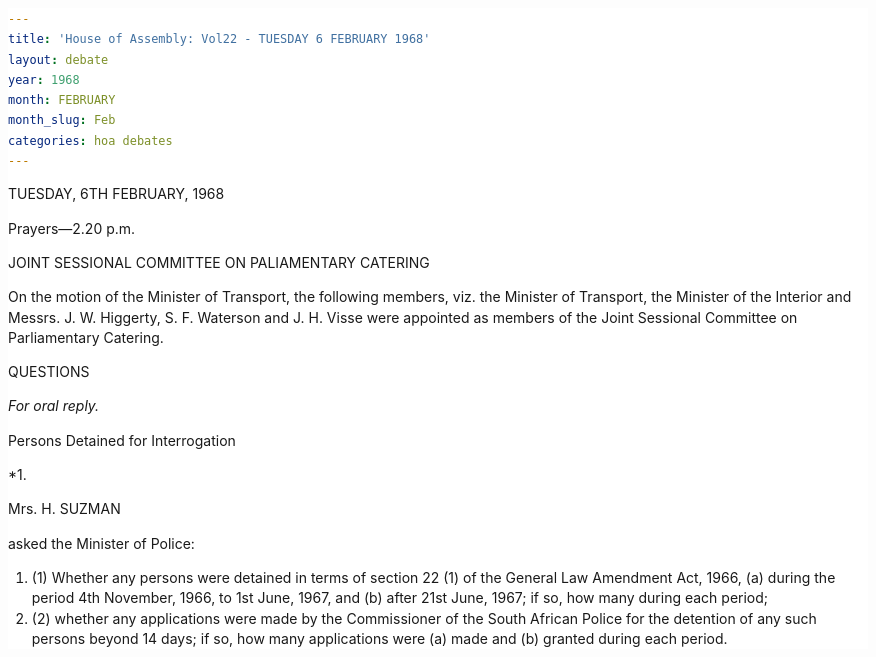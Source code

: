 ```yaml
---
title: 'House of Assembly: Vol22 - TUESDAY 6 FEBRUARY 1968'
layout: debate
year: 1968
month: FEBRUARY
month_slug: Feb
categories: hoa debates
---
```


<debateSection name="#opening">

<heading><span class="col_19-20" refersTo="page_0026"/>TUESDAY, 6TH FEBRUARY, 1968</heading>

<prayers><narrative><recordedTime time="1968-02-06T14:20:00">Prayers&#x2014;2.20 p.m.</recordedTime></narrative></prayers>

<debateSection name="#joint_sessional_committee_on_paliamentary_catering">

<heading>JOINT SESSIONAL COMMITTEE ON PALIAMENTARY CATERING</heading>

<p>On the motion of the Minister of Transport, the following members, viz. the Minister of Transport, the Minister of the Interior and Messrs. J. W. Higgerty, S. F. Waterson and J. H. Visse were appointed as members of the Joint Sessional Committee on Parliamentary Catering.</p>

</debateSection>

<debateSection name="#questions">

<heading>QUESTIONS</heading>

<p><i>For oral reply.</i></p>

<oralStatements>

<heading>Persons Detained for Interrogation</heading>

<question by="#suzman" to="#deputy_minister_of_police">

<num>*1.</num>

<from>Mrs. H. SUZMAN</from>

<p>asked the Minister of Police:</p>

<ol>

<li>(1) Whether any persons were detained in terms of section 22 (1) of the General Law Amendment Act, 1966, (a) during the period 4th November, 1966, to 1st June, 1967, and (b) after 21st June, 1967; if so, how many during each period;</li>

<li>(2) whether any applications were made by the Commissioner of the South African Police for the detention of any such persons beyond 14 days; if so, how many applications were (a) made and (b) granted during each period.</li>

</ol>

</question>

<answer by="#deputy_minister_of_police" to="#suzman">
